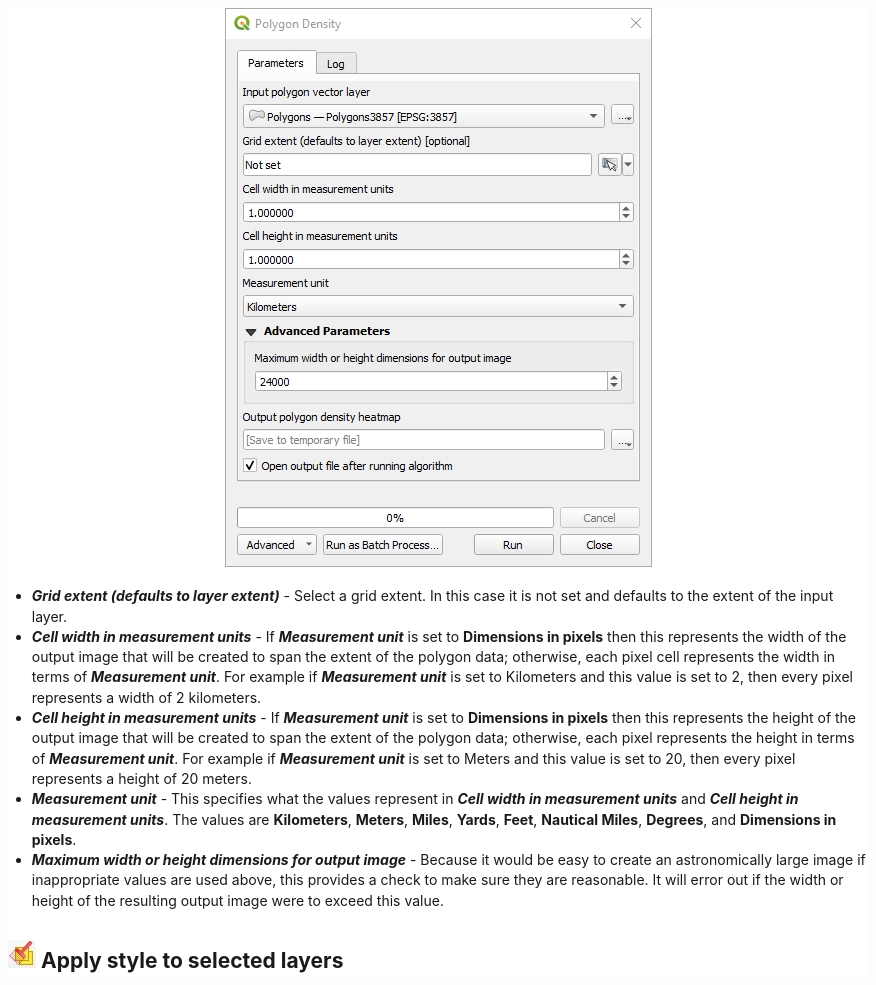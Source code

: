 <div style="text-align:center"><img src="help/polygondensitymap.png" alt="Polygon density map"></div>

* ***Grid extent (defaults to layer extent)*** - Select a grid extent. In this case it is not set and defaults to the extent of the input layer.
* ***Cell width in measurement units*** - If ***Measurement unit*** is set to **Dimensions in pixels** then this represents the width of the output image that will be created to span the extent of the polygon data; otherwise, each pixel cell represents the width in terms of ***Measurement unit***. For example if ***Measurement unit*** is set to Kilometers and this value is set to 2, then every pixel represents a width of 2 kilometers.
* ***Cell height in measurement units*** - If ***Measurement unit*** is set to **Dimensions in pixels** then this represents the height of the output image that will be created to span the extent of the polygon data; otherwise, each pixel represents the height in terms of ***Measurement unit***. For example if ***Measurement unit*** is set to Meters and this value is set to 20, then every pixel represents a height of 20 meters.
* ***Measurement unit*** - This specifies what the values represent in ***Cell width in measurement units*** and ***Cell height in measurement units***. The values are **Kilometers**, **Meters**, **Miles**, **Yards**, **Feet**, **Nautical Miles**, **Degrees**, and  **Dimensions in pixels**.
* ***Maximum width or height dimensions for output image*** - Because it would be easy to create an astronomically large image if inappropriate values are used above, this provides a check to make sure they are reasonable. It will error out if the width or height of the resulting output image were to exceed this value.

## <img src="help/applystyles.png" alt="Apply style to selected layers" width="28" height="28"> Apply style to selected layers

